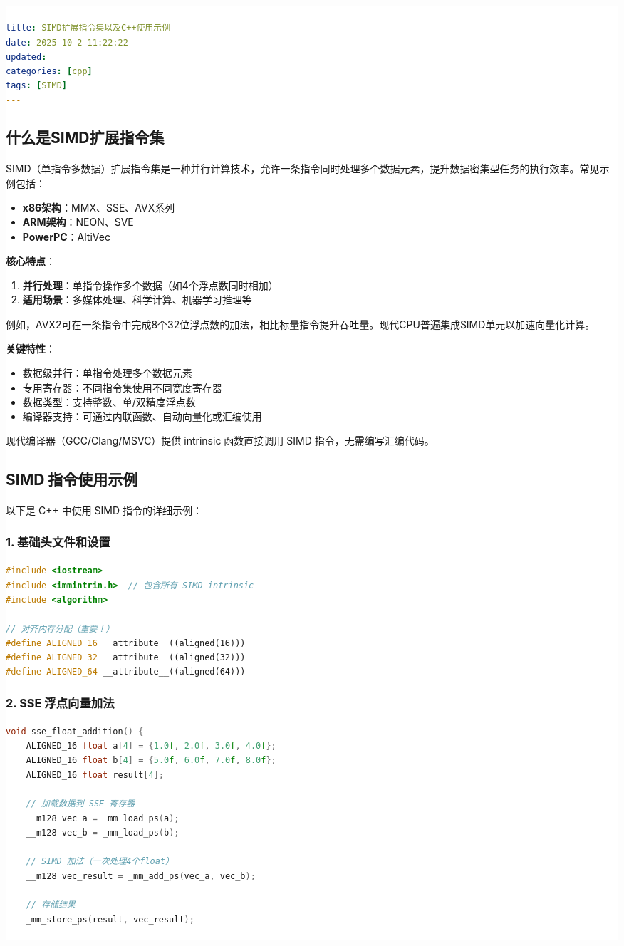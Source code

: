 ```yaml
---
title: SIMD扩展指令集以及C++使用示例
date: 2025-10-2 11:22:22
updated:
categories: [cpp]
tags: [SIMD]
---
```

## 什么是SIMD扩展指令集

SIMD（单指令多数据）扩展指令集是一种并行计算技术，允许一条指令同时处理多个数据元素，提升数据密集型任务的执行效率。常见示例包括：

- **x86架构**：MMX、SSE、AVX系列
- **ARM架构**：NEON、SVE
- **PowerPC**：AltiVec

**核心特点**：
1. **并行处理**：单指令操作多个数据（如4个浮点数同时相加）
2. **适用场景**：多媒体处理、科学计算、机器学习推理等

例如，AVX2可在一条指令中完成8个32位浮点数的加法，相比标量指令提升吞吐量。现代CPU普遍集成SIMD单元以加速向量化计算。

**关键特性**：
- 数据级并行：单指令处理多个数据元素
- 专用寄存器：不同指令集使用不同宽度寄存器
- 数据类型：支持整数、单/双精度浮点数
- 编译器支持：可通过内联函数、自动向量化或汇编使用

现代编译器（GCC/Clang/MSVC）提供 intrinsic 函数直接调用 SIMD 指令，无需编写汇编代码。

## SIMD 指令使用示例

以下是 C++ 中使用 SIMD 指令的详细示例：

### 1. 基础头文件和设置

```cpp
#include <iostream>
#include <immintrin.h>  // 包含所有 SIMD intrinsic
#include <algorithm>

// 对齐内存分配（重要！）
#define ALIGNED_16 __attribute__((aligned(16)))
#define ALIGNED_32 __attribute__((aligned(32)))
#define ALIGNED_64 __attribute__((aligned(64)))
```

### 2. SSE 浮点向量加法

```cpp
void sse_float_addition() {
    ALIGNED_16 float a[4] = {1.0f, 2.0f, 3.0f, 4.0f};
    ALIGNED_16 float b[4] = {5.0f, 6.0f, 7.0f, 8.0f};
    ALIGNED_16 float result[4];
    
    // 加载数据到 SSE 寄存器
    __m128 vec_a = _mm_load_ps(a);
    __m128 vec_b = _mm_load_ps(b);
    
    // SIMD 加法（一次处理4个float）
    __m128 vec_result = _mm_add_ps(vec_a, vec_b);
    
    // 存储结果
    _mm_store_ps(result, vec_result);
    
```